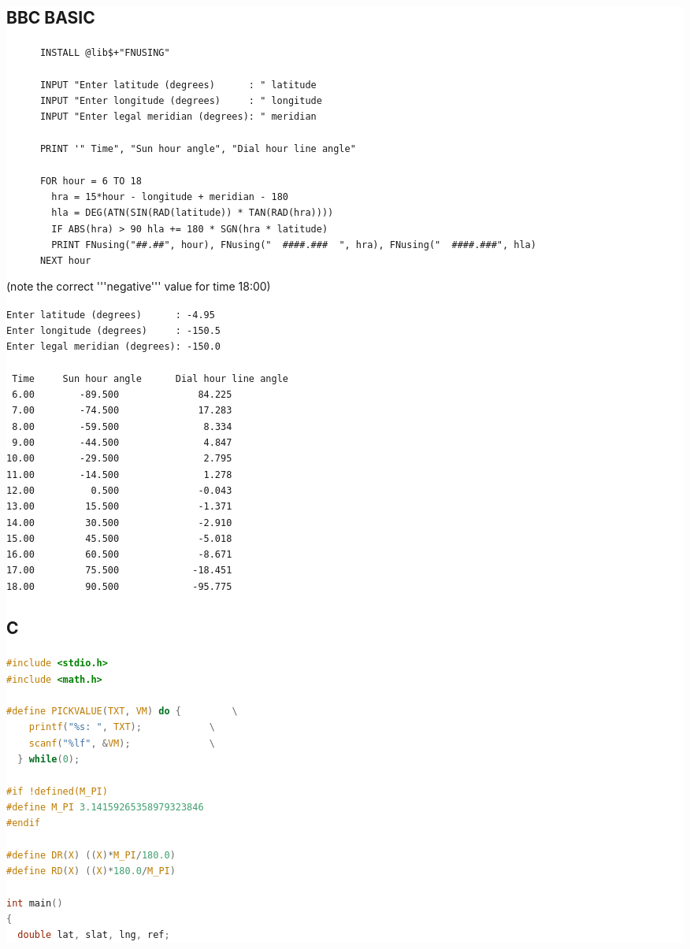 
## BBC BASIC

```bbcbasic
      INSTALL @lib$+"FNUSING"

      INPUT "Enter latitude (degrees)      : " latitude
      INPUT "Enter longitude (degrees)     : " longitude
      INPUT "Enter legal meridian (degrees): " meridian

      PRINT '" Time", "Sun hour angle", "Dial hour line angle"

      FOR hour = 6 TO 18
        hra = 15*hour - longitude + meridian - 180
        hla = DEG(ATN(SIN(RAD(latitude)) * TAN(RAD(hra))))
        IF ABS(hra) > 90 hla += 180 * SGN(hra * latitude)
        PRINT FNusing("##.##", hour), FNusing("  ####.###  ", hra), FNusing("  ####.###", hla)
      NEXT hour
```

(note the correct '''negative''' value for time 18:00)

```txt
Enter latitude (degrees)      : -4.95
Enter longitude (degrees)     : -150.5
Enter legal meridian (degrees): -150.0

 Time     Sun hour angle      Dial hour line angle
 6.00        -89.500              84.225
 7.00        -74.500              17.283
 8.00        -59.500               8.334
 9.00        -44.500               4.847
10.00        -29.500               2.795
11.00        -14.500               1.278
12.00          0.500              -0.043
13.00         15.500              -1.371
14.00         30.500              -2.910
15.00         45.500              -5.018
16.00         60.500              -8.671
17.00         75.500             -18.451
18.00         90.500             -95.775
```



## C

```c
#include <stdio.h>
#include <math.h>

#define PICKVALUE(TXT, VM) do {			\
    printf("%s: ", TXT);			\
    scanf("%lf", &VM);				\
  } while(0);

#if !defined(M_PI)
#define M_PI 3.14159265358979323846
#endif

#define DR(X) ((X)*M_PI/180.0)
#define RD(X) ((X)*180.0/M_PI)

int main()
{
  double lat, slat, lng, ref;
```